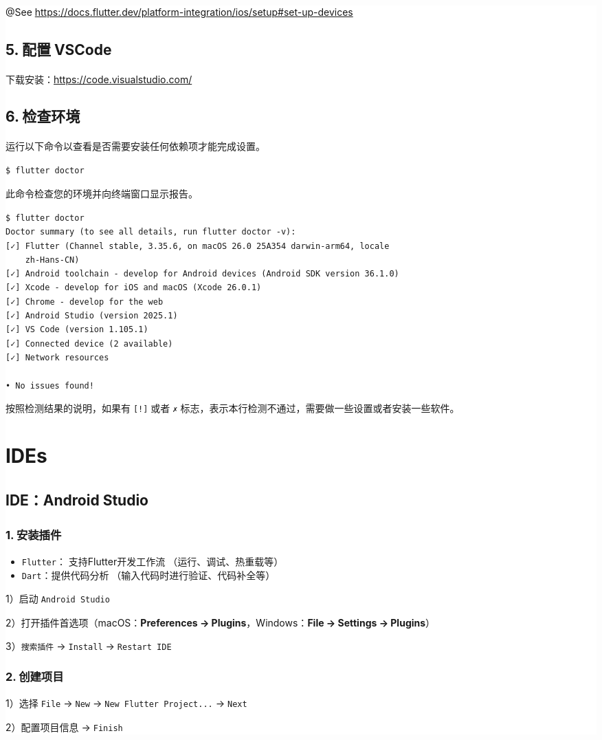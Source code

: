 @See https://docs.flutter.dev/platform-integration/ios/setup#set-up-devices

## 5. 配置 VSCode

下载安装：https://code.visualstudio.com/

## 6. 检查环境

运行以下命令以查看是否需要安装任何依赖项才能完成设置。

```shell
$ flutter doctor
```

此命令检查您的环境并向终端窗口显示报告。

```shell
$ flutter doctor
Doctor summary (to see all details, run flutter doctor -v):
[✓] Flutter (Channel stable, 3.35.6, on macOS 26.0 25A354 darwin-arm64, locale
    zh-Hans-CN)
[✓] Android toolchain - develop for Android devices (Android SDK version 36.1.0)
[✓] Xcode - develop for iOS and macOS (Xcode 26.0.1)
[✓] Chrome - develop for the web
[✓] Android Studio (version 2025.1)
[✓] VS Code (version 1.105.1)
[✓] Connected device (2 available)
[✓] Network resources

• No issues found!
```

按照检测结果的说明，如果有 `[!]` 或者 `✗`  标志，表示本行检测不通过，需要做一些设置或者安装一些软件。

# IDEs

## IDE：Android Studio

### 1. 安装插件

- `Flutter`： 支持Flutter开发工作流 （运行、调试、热重载等）
- `Dart`：提供代码分析 （输入代码时进行验证、代码补全等）

1）启动 `Android Studio` 

2）打开插件首选项（macOS：**Preferences → Plugins**，Windows：**File → Settings → Plugins**）

3）`搜索插件` → `Install` → `Restart IDE`

### 2. 创建项目

1）选择 `File` → `New` → `New Flutter Project...` → `Next`

2）配置项目信息 → `Finish`
